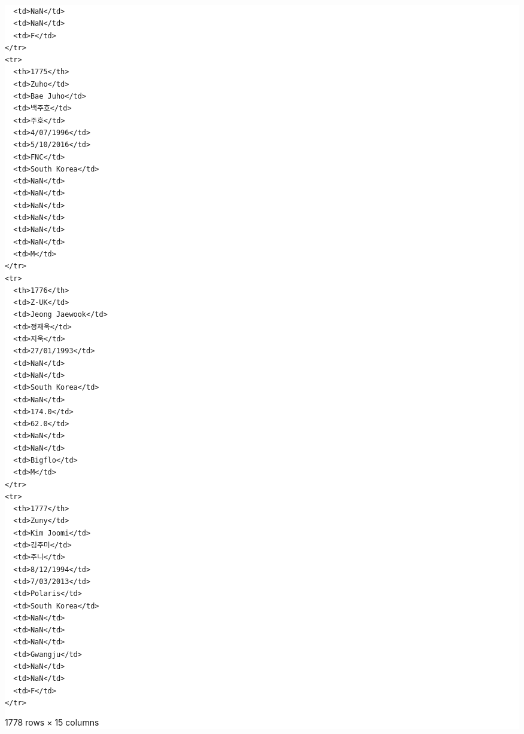       <td>NaN</td>
      <td>NaN</td>
      <td>F</td>
    </tr>
    <tr>
      <th>1775</th>
      <td>Zuho</td>
      <td>Bae Juho</td>
      <td>백주호</td>
      <td>주호</td>
      <td>4/07/1996</td>
      <td>5/10/2016</td>
      <td>FNC</td>
      <td>South Korea</td>
      <td>NaN</td>
      <td>NaN</td>
      <td>NaN</td>
      <td>NaN</td>
      <td>NaN</td>
      <td>NaN</td>
      <td>M</td>
    </tr>
    <tr>
      <th>1776</th>
      <td>Z-UK</td>
      <td>Jeong Jaewook</td>
      <td>정재욱</td>
      <td>지욱</td>
      <td>27/01/1993</td>
      <td>NaN</td>
      <td>NaN</td>
      <td>South Korea</td>
      <td>NaN</td>
      <td>174.0</td>
      <td>62.0</td>
      <td>NaN</td>
      <td>NaN</td>
      <td>Bigflo</td>
      <td>M</td>
    </tr>
    <tr>
      <th>1777</th>
      <td>Zuny</td>
      <td>Kim Joomi</td>
      <td>김주미</td>
      <td>주니</td>
      <td>8/12/1994</td>
      <td>7/03/2013</td>
      <td>Polaris</td>
      <td>South Korea</td>
      <td>NaN</td>
      <td>NaN</td>
      <td>NaN</td>
      <td>Gwangju</td>
      <td>NaN</td>
      <td>NaN</td>
      <td>F</td>
    </tr>
  </tbody>
</table>
<p>1778 rows × 15 columns</p>
</div>
